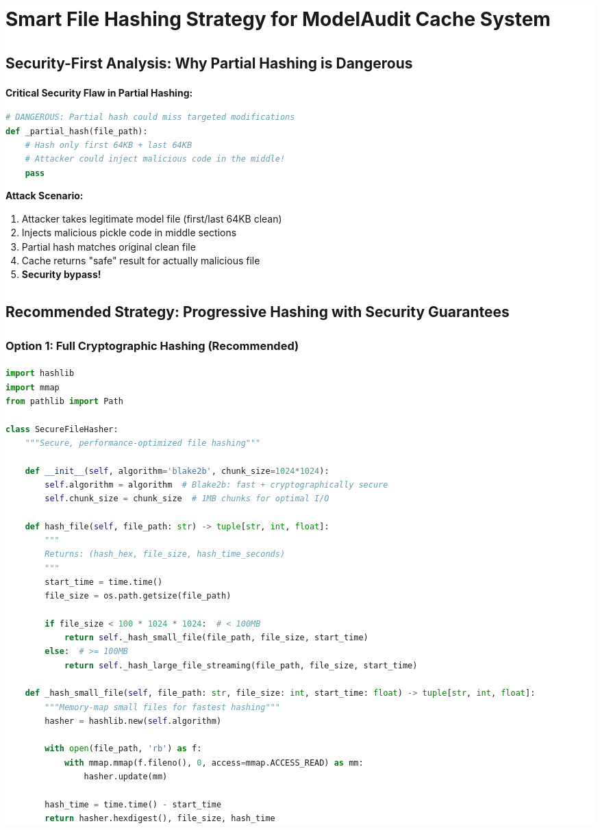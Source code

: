 # Smart File Hashing Strategy for ModelAudit Cache System

## Security-First Analysis: Why Partial Hashing is Dangerous

**Critical Security Flaw in Partial Hashing:**

```python
# DANGEROUS: Partial hash could miss targeted modifications
def _partial_hash(file_path):
    # Hash only first 64KB + last 64KB
    # Attacker could inject malicious code in the middle!
    pass
```

**Attack Scenario:**

1. Attacker takes legitimate model file (first/last 64KB clean)
2. Injects malicious pickle code in middle sections
3. Partial hash matches original clean file
4. Cache returns "safe" result for actually malicious file
5. **Security bypass!**

## Recommended Strategy: Progressive Hashing with Security Guarantees

### **Option 1: Full Cryptographic Hashing (Recommended)**

```python
import hashlib
import mmap
from pathlib import Path

class SecureFileHasher:
    """Secure, performance-optimized file hashing"""

    def __init__(self, algorithm='blake2b', chunk_size=1024*1024):
        self.algorithm = algorithm  # Blake2b: fast + cryptographically secure
        self.chunk_size = chunk_size  # 1MB chunks for optimal I/O

    def hash_file(self, file_path: str) -> tuple[str, int, float]:
        """
        Returns: (hash_hex, file_size, hash_time_seconds)
        """
        start_time = time.time()
        file_size = os.path.getsize(file_path)

        if file_size < 100 * 1024 * 1024:  # < 100MB
            return self._hash_small_file(file_path, file_size, start_time)
        else:  # >= 100MB
            return self._hash_large_file_streaming(file_path, file_size, start_time)

    def _hash_small_file(self, file_path: str, file_size: int, start_time: float) -> tuple[str, int, float]:
        """Memory-map small files for fastest hashing"""
        hasher = hashlib.new(self.algorithm)

        with open(file_path, 'rb') as f:
            with mmap.mmap(f.fileno(), 0, access=mmap.ACCESS_READ) as mm:
                hasher.update(mm)

        hash_time = time.time() - start_time
        return hasher.hexdigest(), file_size, hash_time
```